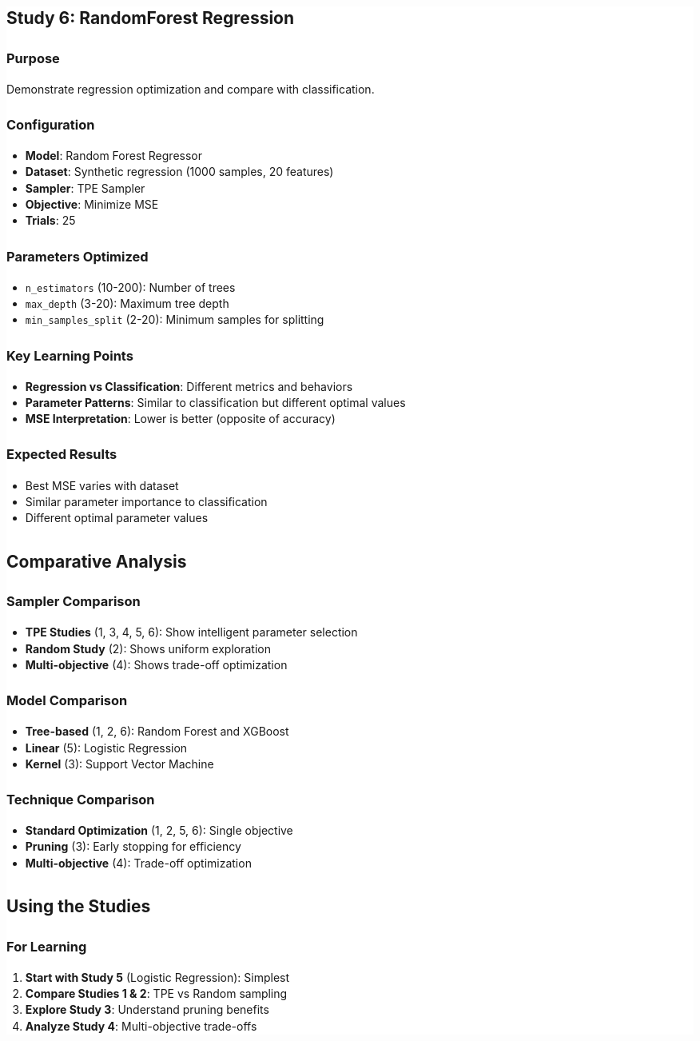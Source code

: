 ## Study 6: RandomForest Regression

### Purpose
Demonstrate regression optimization and compare with classification.

### Configuration
- **Model**: Random Forest Regressor
- **Dataset**: Synthetic regression (1000 samples, 20 features)
- **Sampler**: TPE Sampler
- **Objective**: Minimize MSE
- **Trials**: 25

### Parameters Optimized
- `n_estimators` (10-200): Number of trees
- `max_depth` (3-20): Maximum tree depth
- `min_samples_split` (2-20): Minimum samples for splitting

### Key Learning Points
- **Regression vs Classification**: Different metrics and behaviors
- **Parameter Patterns**: Similar to classification but different optimal values
- **MSE Interpretation**: Lower is better (opposite of accuracy)

### Expected Results
- Best MSE varies with dataset
- Similar parameter importance to classification
- Different optimal parameter values

## Comparative Analysis

### Sampler Comparison
- **TPE Studies** (1, 3, 4, 5, 6): Show intelligent parameter selection
- **Random Study** (2): Shows uniform exploration
- **Multi-objective** (4): Shows trade-off optimization

### Model Comparison
- **Tree-based** (1, 2, 6): Random Forest and XGBoost
- **Linear** (5): Logistic Regression
- **Kernel** (3): Support Vector Machine

### Technique Comparison
- **Standard Optimization** (1, 2, 5, 6): Single objective
- **Pruning** (3): Early stopping for efficiency
- **Multi-objective** (4): Trade-off optimization

## Using the Studies

### For Learning
1. **Start with Study 5** (Logistic Regression): Simplest
2. **Compare Studies 1 & 2**: TPE vs Random sampling
3. **Explore Study 3**: Understand pruning benefits
4. **Analyze Study 4**: Multi-objective trade-offs
